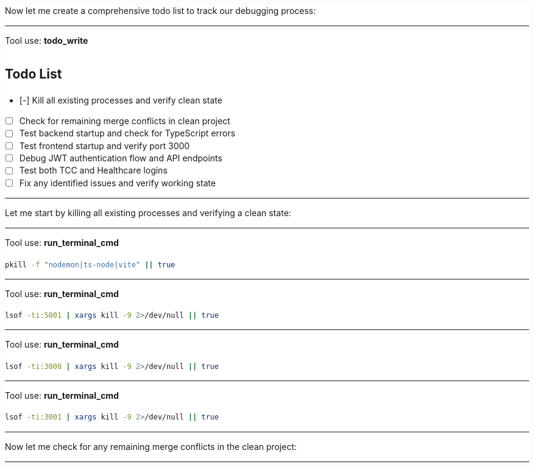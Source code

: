 
Now let me create a comprehensive todo list to track our debugging process:


---

Tool use: **todo_write**

## Todo List

- [-] Kill all existing processes and verify clean state
- [ ] Check for remaining merge conflicts in clean project
- [ ] Test backend startup and check for TypeScript errors
- [ ] Test frontend startup and verify port 3000
- [ ] Debug JWT authentication flow and API endpoints
- [ ] Test both TCC and Healthcare logins
- [ ] Fix any identified issues and verify working state

---

Let me start by killing all existing processes and verifying a clean state:


---

Tool use: **run_terminal_cmd**

```bash
pkill -f "nodemon|ts-node|vite" || true
```

---

Tool use: **run_terminal_cmd**

```bash
lsof -ti:5001 | xargs kill -9 2>/dev/null || true
```

---

Tool use: **run_terminal_cmd**

```bash
lsof -ti:3000 | xargs kill -9 2>/dev/null || true
```

---

Tool use: **run_terminal_cmd**

```bash
lsof -ti:3001 | xargs kill -9 2>/dev/null || true
```

---

Now let me check for any remaining merge conflicts in the clean project:


---
